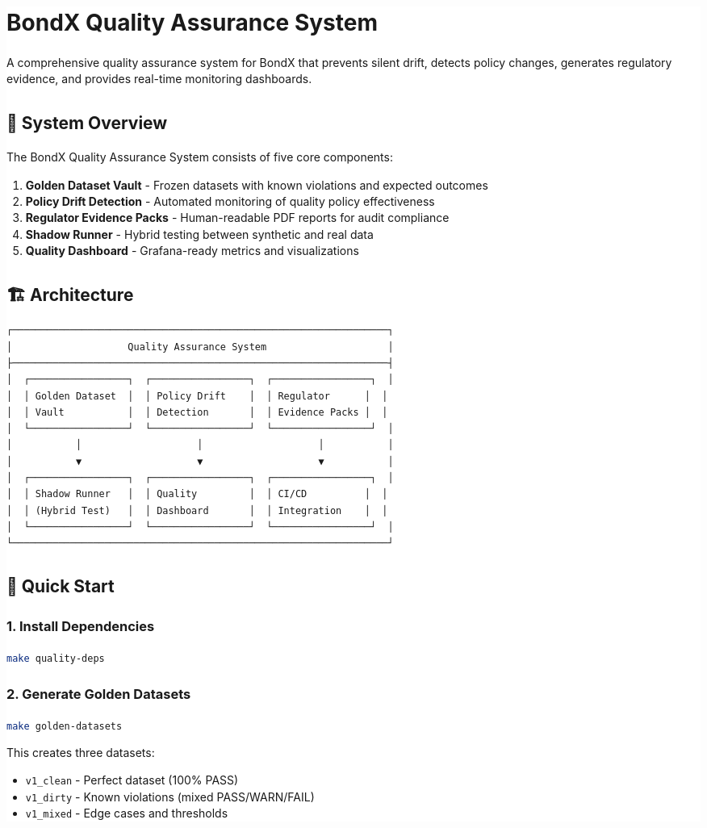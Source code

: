 # BondX Quality Assurance System

A comprehensive quality assurance system for BondX that prevents silent drift, detects policy changes, generates regulatory evidence, and provides real-time monitoring dashboards.

## 🎯 System Overview

The BondX Quality Assurance System consists of five core components:

1. **Golden Dataset Vault** - Frozen datasets with known violations and expected outcomes
2. **Policy Drift Detection** - Automated monitoring of quality policy effectiveness
3. **Regulator Evidence Packs** - Human-readable PDF reports for audit compliance
4. **Shadow Runner** - Hybrid testing between synthetic and real data
5. **Quality Dashboard** - Grafana-ready metrics and visualizations

## 🏗️ Architecture

```
┌─────────────────────────────────────────────────────────────────┐
│                    Quality Assurance System                     │
├─────────────────────────────────────────────────────────────────┤
│  ┌─────────────────┐  ┌─────────────────┐  ┌─────────────────┐  │
│  │ Golden Dataset  │  │ Policy Drift    │  │ Regulator      │  │
│  │ Vault           │  │ Detection       │  │ Evidence Packs │  │
│  └─────────────────┘  └─────────────────┘  └─────────────────┘  │
│           │                    │                    │           │
│           ▼                    ▼                    ▼           │
│  ┌─────────────────┐  ┌─────────────────┐  ┌─────────────────┐  │
│  │ Shadow Runner   │  │ Quality         │  │ CI/CD          │  │
│  │ (Hybrid Test)   │  │ Dashboard       │  │ Integration    │  │
│  └─────────────────┘  └─────────────────┘  └─────────────────┘  │
└─────────────────────────────────────────────────────────────────┘
```

## 🚀 Quick Start

### 1. Install Dependencies

```bash
make quality-deps
```

### 2. Generate Golden Datasets

```bash
make golden-datasets
```

This creates three datasets:
- `v1_clean` - Perfect dataset (100% PASS)
- `v1_dirty` - Known violations (mixed PASS/WARN/FAIL)
- `v1_mixed` - Edge cases and thresholds
